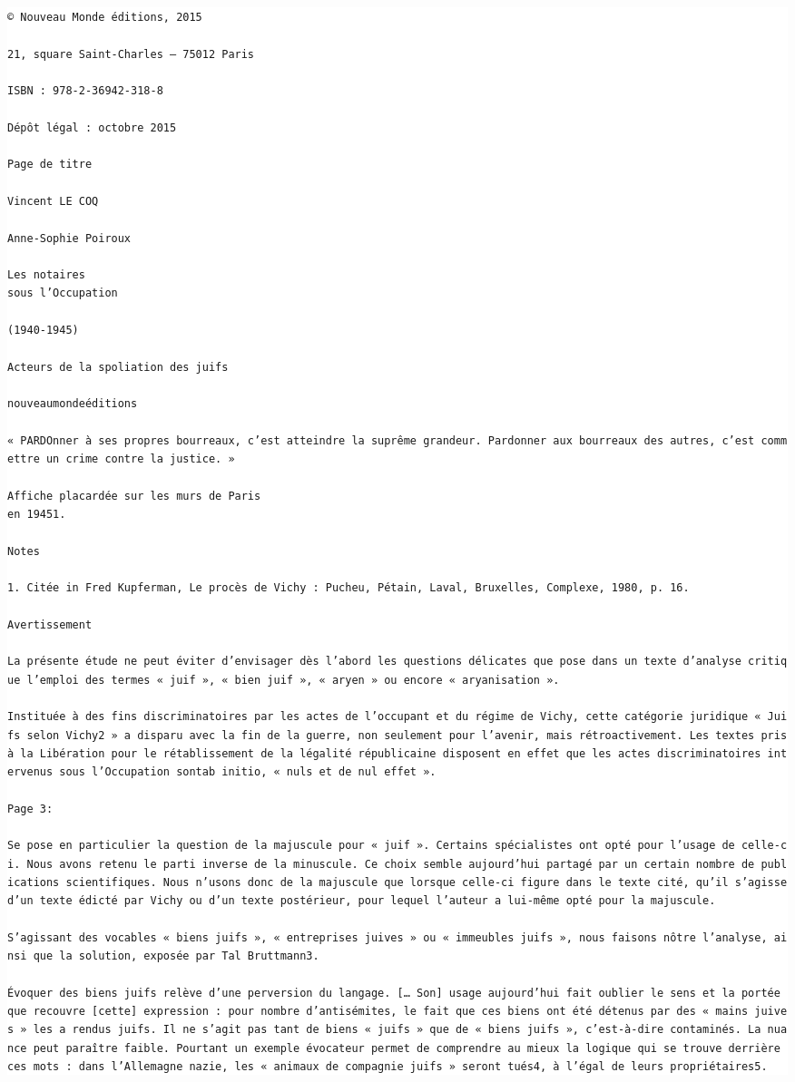     © Nouveau Monde éditions, 2015
    
    21, square Saint-Charles – 75012 Paris
    
    ISBN : 978-2-36942-318-8
    
    Dépôt légal : octobre 2015
    
    Page de titre
    
    Vincent LE COQ
    
    Anne-Sophie Poiroux
    
    Les notaires
    sous l’Occupation
    
    (1940-1945)
    
    Acteurs de la spoliation des juifs
    
    nouveaumondeéditions
    
    « PARDOnner à ses propres bourreaux, c’est atteindre la suprême grandeur. Pardonner aux bourreaux des autres, c’est commettre un crime contre la justice. »
    
    Affiche placardée sur les murs de Paris
    en 19451.
    
    Notes
    
    1. Citée in Fred Kupferman, Le procès de Vichy : Pucheu, Pétain, Laval, Bruxelles, Complexe, 1980, p. 16.
    
    Avertissement
    
    La présente étude ne peut éviter d’envisager dès l’abord les questions délicates que pose dans un texte d’analyse critique l’emploi des termes « juif », « bien juif », « aryen » ou encore « aryanisation ».
    
    Instituée à des fins discriminatoires par les actes de l’occupant et du régime de Vichy, cette catégorie juridique « Juifs selon Vichy2 » a disparu avec la fin de la guerre, non seulement pour l’avenir, mais rétroactivement. Les textes pris à la Libération pour le rétablissement de la légalité républicaine disposent en effet que les actes discriminatoires intervenus sous l’Occupation sontab initio, « nuls et de nul effet ».
    
    Page 3:
    
    Se pose en particulier la question de la majuscule pour « juif ». Certains spécialistes ont opté pour l’usage de celle-ci. Nous avons retenu le parti inverse de la minuscule. Ce choix semble aujourd’hui partagé par un certain nombre de publications scientifiques. Nous n’usons donc de la majuscule que lorsque celle-ci figure dans le texte cité, qu’il s’agisse d’un texte édicté par Vichy ou d’un texte postérieur, pour lequel l’auteur a lui-même opté pour la majuscule.
    
    S’agissant des vocables « biens juifs », « entreprises juives » ou « immeubles juifs », nous faisons nôtre l’analyse, ainsi que la solution, exposée par Tal Bruttmann3.
    
    Évoquer des biens juifs relève d’une perversion du langage. [… Son] usage aujourd’hui fait oublier le sens et la portée que recouvre [cette] expression : pour nombre d’antisémites, le fait que ces biens ont été détenus par des « mains juives » les a rendus juifs. Il ne s’agit pas tant de biens « juifs » que de « biens juifs », c’est-à-dire contaminés. La nuance peut paraître faible. Pourtant un exemple évocateur permet de comprendre au mieux la logique qui se trouve derrière ces mots : dans l’Allemagne nazie, les « animaux de compagnie juifs » seront tués4, à l’égal de leurs propriétaires5.
    